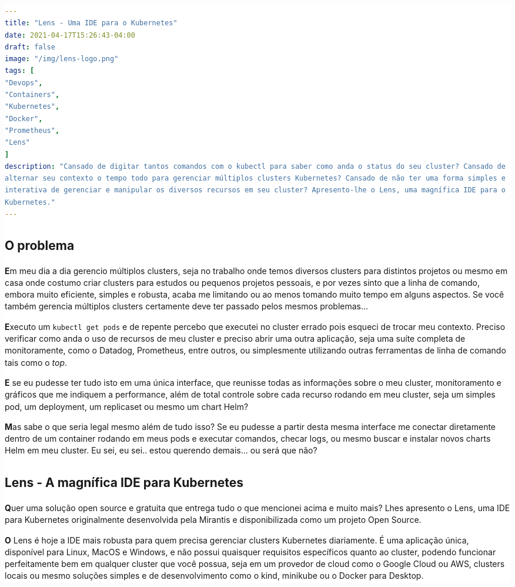 ```yaml
---
title: "Lens - Uma IDE para o Kubernetes"
date: 2021-04-17T15:26:43-04:00
draft: false
image: "/img/lens-logo.png"
tags: [
"Devops",
"Containers",
"Kubernetes",
"Docker",
"Prometheus",
"Lens"
]
description: "Cansado de digitar tantos comandos com o kubectl para saber como anda o status do seu cluster? Cansado de alternar seu contexto o tempo todo para gerenciar múltiplos clusters Kubernetes? Cansado de não ter uma forma simples e interativa de gerenciar e manipular os diversos recursos em seu cluster? Apresento-lhe o Lens, uma magnífica IDE para o Kubernetes."
---
```


## O problema

**E**m meu dia a dia gerencio múltiplos clusters, seja no trabalho onde temos diversos clusters para distintos projetos ou mesmo em casa onde costumo criar clusters para estudos ou pequenos projetos pessoais, e por vezes sinto que a linha de comando, embora muito eficiente, simples e robusta, acaba me limitando ou ao menos tomando muito tempo em alguns aspectos. Se você também gerencia múltiplos clusters certamente deve ter passado pelos mesmos problemas...

**E**xecuto um `kubectl get pods` e de repente percebo que executei no cluster errado pois esqueci de trocar meu contexto. Preciso verificar como anda o uso de recursos de meu cluster e preciso abrir uma outra aplicação, seja uma suíte completa de monitoramente, como o Datadog, Prometheus, entre outros, ou simplesmente utilizando outras ferramentas de linha de comando tais como o *top*.

**E** se eu pudesse ter tudo isto em uma única interface, que reunisse todas as informações sobre o meu cluster, monitoramento e gráficos que me indiquem a performance, além de total controle sobre cada recurso rodando em meu cluster, seja um simples pod, um deployment, um replicaset ou mesmo um chart Helm?

**M**as sabe o que seria legal mesmo além de tudo isso? Se eu pudesse a partir desta mesma interface me conectar diretamente dentro de um container rodando em meus pods e executar comandos, checar logs, ou mesmo buscar e instalar novos charts Helm em meu cluster. Eu sei, eu sei.. estou querendo demais... ou será que não?

## Lens - A magnífica IDE para Kubernetes

**Q**uer uma solução open source e gratuita que entrega tudo o que mencionei acima e muito mais? Lhes apresento o Lens, uma IDE para Kubernetes originalmente desenvolvida pela Mirantis e disponibilizada como um projeto Open Source.

**O** Lens é hoje a IDE mais robusta para quem precisa gerenciar clusters Kubernetes diariamente. É uma aplicação única, disponível para Linux, MacOS e Windows, e não possui quaisquer requisitos específicos quanto ao cluster, podendo funcionar perfeitamente bem em qualquer cluster que você possua, seja em um provedor de cloud como o Google Cloud ou AWS, clusters locais ou mesmo soluções simples e de desenvolvimento como o kind, minikube ou o Docker para Desktop.
